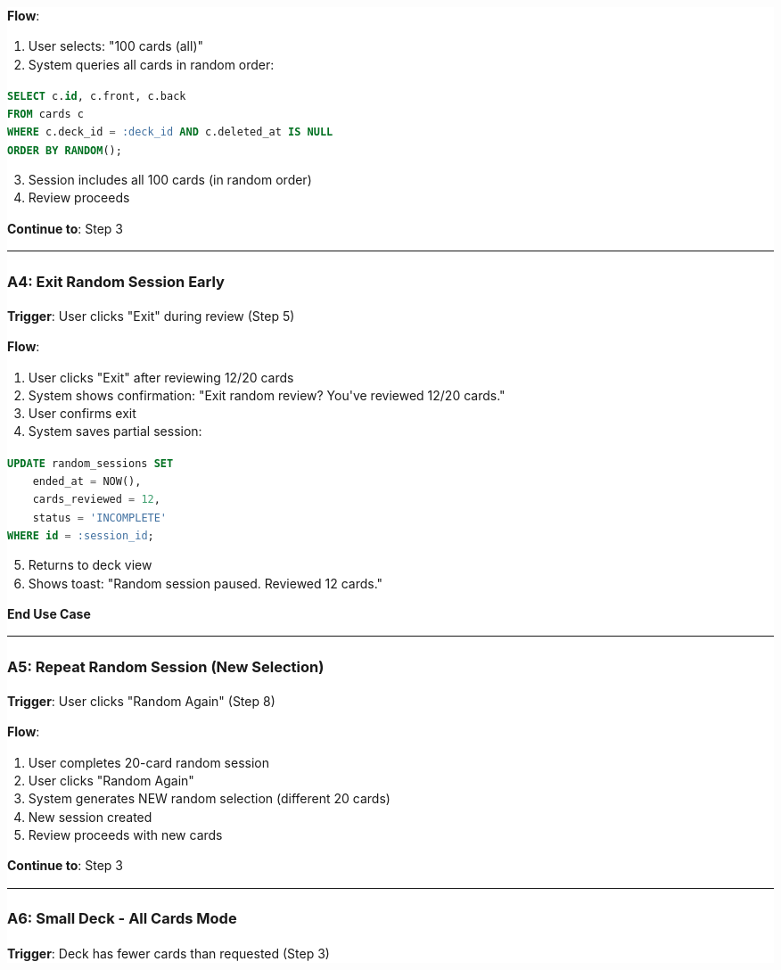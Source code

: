 **Flow**:
1. User selects: "100 cards (all)"
2. System queries all cards in random order:
```sql
SELECT c.id, c.front, c.back
FROM cards c
WHERE c.deck_id = :deck_id AND c.deleted_at IS NULL
ORDER BY RANDOM();
```
3. Session includes all 100 cards (in random order)
4. Review proceeds

**Continue to**: Step 3

---

### A4: Exit Random Session Early
**Trigger**: User clicks "Exit" during review (Step 5)

**Flow**:
1. User clicks "Exit" after reviewing 12/20 cards
2. System shows confirmation: "Exit random review? You've reviewed 12/20 cards."
3. User confirms exit
4. System saves partial session:
```sql
UPDATE random_sessions SET
    ended_at = NOW(),
    cards_reviewed = 12,
    status = 'INCOMPLETE'
WHERE id = :session_id;
```
5. Returns to deck view
6. Shows toast: "Random session paused. Reviewed 12 cards."

**End Use Case**

---

### A5: Repeat Random Session (New Selection)
**Trigger**: User clicks "Random Again" (Step 8)

**Flow**:
1. User completes 20-card random session
2. User clicks "Random Again"
3. System generates NEW random selection (different 20 cards)
4. New session created
5. Review proceeds with new cards

**Continue to**: Step 3

---

### A6: Small Deck - All Cards Mode
**Trigger**: Deck has fewer cards than requested (Step 3)
